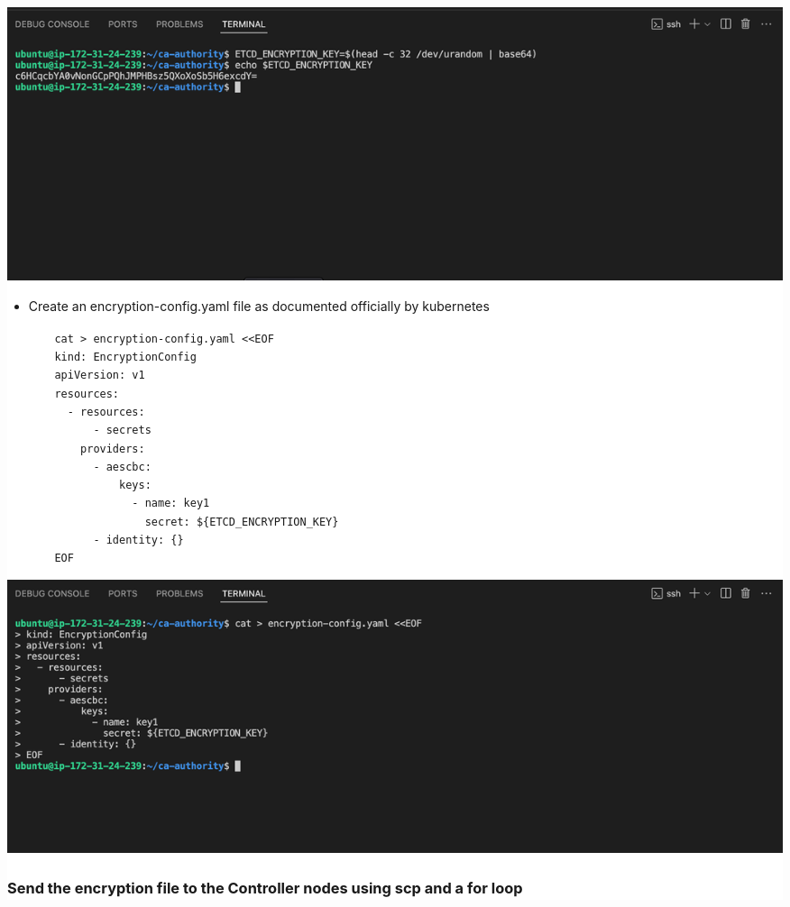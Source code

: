 ![alt text](images/21.51.png)

- Create an encryption-config.yaml file as documented officially by kubernetes


          cat > encryption-config.yaml <<EOF
          kind: EncryptionConfig
          apiVersion: v1
          resources:
            - resources:
                - secrets
              providers:
                - aescbc:
                    keys:
                      - name: key1
                        secret: ${ETCD_ENCRYPTION_KEY}
                - identity: {}
          EOF

![alt text](images/21.52.png)

### Send the encryption file to the Controller nodes using scp and a for loop
